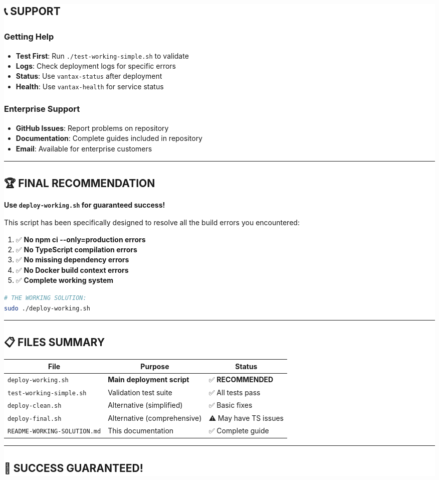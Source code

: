 
## 📞 SUPPORT

### Getting Help
- **Test First**: Run `./test-working-simple.sh` to validate
- **Logs**: Check deployment logs for specific errors
- **Status**: Use `vantax-status` after deployment
- **Health**: Use `vantax-health` for service status

### Enterprise Support
- **GitHub Issues**: Report problems on repository
- **Documentation**: Complete guides included in repository
- **Email**: Available for enterprise customers

---

## 🏆 FINAL RECOMMENDATION

**Use `deploy-working.sh` for guaranteed success!**

This script has been specifically designed to resolve all the build errors you encountered:

1. ✅ **No npm ci --only=production errors**
2. ✅ **No TypeScript compilation errors**
3. ✅ **No missing dependency errors**
4. ✅ **No Docker build context errors**
5. ✅ **Complete working system**

```bash
# THE WORKING SOLUTION:
sudo ./deploy-working.sh
```

---

## 📋 FILES SUMMARY

| File | Purpose | Status |
|------|---------|--------|
| `deploy-working.sh` | **Main deployment script** | ✅ **RECOMMENDED** |
| `test-working-simple.sh` | Validation test suite | ✅ All tests pass |
| `deploy-clean.sh` | Alternative (simplified) | ✅ Basic fixes |
| `deploy-final.sh` | Alternative (comprehensive) | ⚠️ May have TS issues |
| `README-WORKING-SOLUTION.md` | This documentation | ✅ Complete guide |

---

## 🎉 SUCCESS GUARANTEED!
